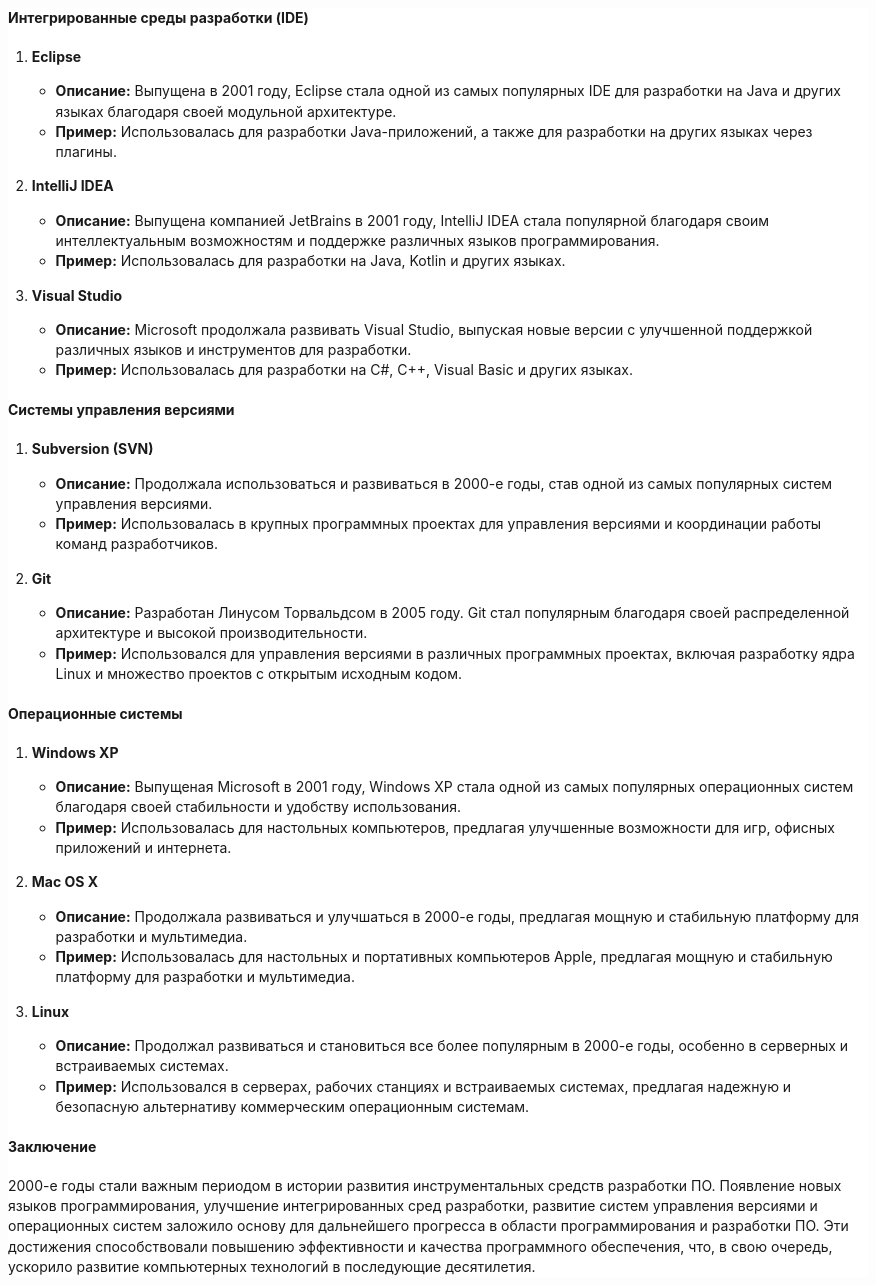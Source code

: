 #### Интегрированные среды разработки (IDE)

1. **Eclipse**
   - **Описание:** Выпущена в 2001 году, Eclipse стала одной из самых популярных IDE для разработки на Java и других языках благодаря своей модульной архитектуре.
   - **Пример:** Использовалась для разработки Java-приложений, а также для разработки на других языках через плагины.

2. **IntelliJ IDEA**
   - **Описание:** Выпущена компанией JetBrains в 2001 году, IntelliJ IDEA стала популярной благодаря своим интеллектуальным возможностям и поддержке различных языков программирования.
   - **Пример:** Использовалась для разработки на Java, Kotlin и других языках.

3. **Visual Studio**
   - **Описание:** Microsoft продолжала развивать Visual Studio, выпуская новые версии с улучшенной поддержкой различных языков и инструментов для разработки.
   - **Пример:** Использовалась для разработки на C#, C++, Visual Basic и других языках.

#### Системы управления версиями

1. **Subversion (SVN)**
   - **Описание:** Продолжала использоваться и развиваться в 2000-е годы, став одной из самых популярных систем управления версиями.
   - **Пример:** Использовалась в крупных программных проектах для управления версиями и координации работы команд разработчиков.

2. **Git**
   - **Описание:** Разработан Линусом Торвальдсом в 2005 году. Git стал популярным благодаря своей распределенной архитектуре и высокой производительности.
   - **Пример:** Использовался для управления версиями в различных программных проектах, включая разработку ядра Linux и множество проектов с открытым исходным кодом.

#### Операционные системы

1. **Windows XP**
   - **Описание:** Выпущеная Microsoft в 2001 году, Windows XP стала одной из самых популярных операционных систем благодаря своей стабильности и удобству использования.
   - **Пример:** Использовалась для настольных компьютеров, предлагая улучшенные возможности для игр, офисных приложений и интернета.

2. **Mac OS X**
   - **Описание:** Продолжала развиваться и улучшаться в 2000-е годы, предлагая мощную и стабильную платформу для разработки и мультимедиа.
   - **Пример:** Использовалась для настольных и портативных компьютеров Apple, предлагая мощную и стабильную платформу для разработки и мультимедиа.

3. **Linux**
   - **Описание:** Продолжал развиваться и становиться все более популярным в 2000-е годы, особенно в серверных и встраиваемых системах.
   - **Пример:** Использовался в серверах, рабочих станциях и встраиваемых системах, предлагая надежную и безопасную альтернативу коммерческим операционным системам.

#### Заключение

2000-е годы стали важным периодом в истории развития инструментальных средств разработки ПО. Появление новых языков программирования, улучшение интегрированных сред разработки, развитие систем управления версиями и операционных систем заложило основу для дальнейшего прогресса в области программирования и разработки ПО. Эти достижения способствовали повышению эффективности и качества программного обеспечения, что, в свою очередь, ускорило развитие компьютерных технологий в последующие десятилетия.

